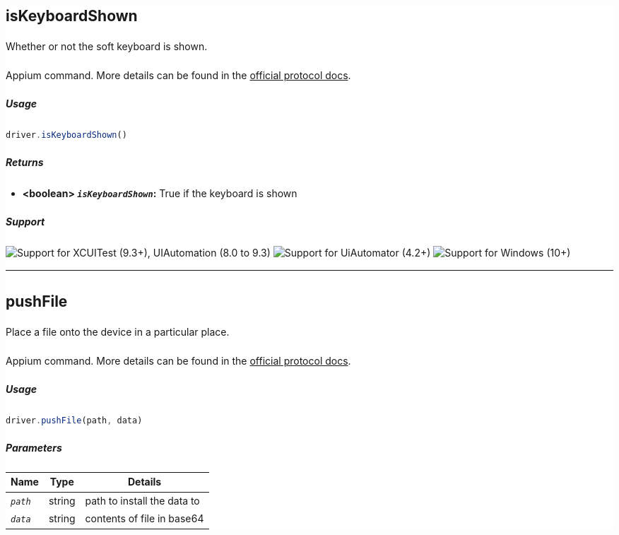 ## isKeyboardShown


Whether or not the soft keyboard is shown.<br /><br />Appium command. More details can be found in the [official protocol docs](http://appium.io/docs/en/commands/device/keys/is-keyboard-shown/).

##### Usage

```js
driver.isKeyboardShown()
```






##### Returns

- **&lt;boolean&gt; <code><var>isKeyboardShown</var></code>:** True if the keyboard is shown





##### Support

![Support for XCUITest (9.3+), UIAutomation (8.0 to 9.3)](/img/icons/ios.svg)
![Support for UiAutomator (4.2+)](/img/icons/android.svg)
![Support for Windows (10+)](/img/icons/windows.svg)



---

## pushFile


Place a file onto the device in a particular place.<br /><br />Appium command. More details can be found in the [official protocol docs](http://appium.io/docs/en/commands/device/files/push-file/).

##### Usage

```js
driver.pushFile(path, data)
```


##### Parameters

| Name | Type | Details |
| ---- | ---- | ------- |
| <code><var>path</var></code> | string | path to install the data to |
| <code><var>data</var></code> | string | contents of file in base64 |





